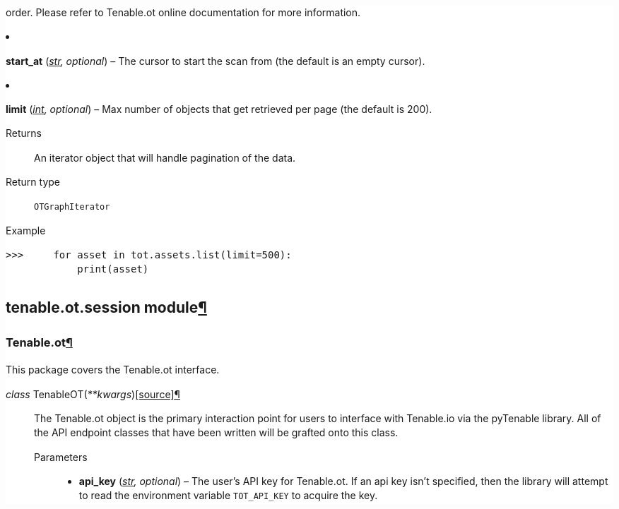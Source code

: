 order. Please refer to Tenable.ot online documentation for more
information.</p></li>
<li><p><strong>start_at</strong> (<a class="reference external" href="https://docs.python.org/3/library/stdtypes.html#str" title="(in Python v3.10)"><em>str</em></a><em>, </em><em>optional</em>) – The cursor to start the scan from (the default is an empty
cursor).</p></li>
<li><p><strong>limit</strong> (<a class="reference external" href="https://docs.python.org/3/library/functions.html#int" title="(in Python v3.10)"><em>int</em></a><em>, </em><em>optional</em>) – Max number of objects that get retrieved per page (the default
is 200).</p></li>
</ul>
</dd>
<dt class="field-even">Returns</dt>
<dd class="field-even"><p>An iterator object that will handle pagination of the data.</p>
</dd>
<dt class="field-odd">Return type</dt>
<dd class="field-odd"><p><code class="xref py py-obj docutils literal notranslate"><span class="pre">OTGraphIterator</span></code></p>
</dd>
</dl>
<p class="rubric">Example</p>
<div class="doctest highlight-default notranslate"><div class="highlight"><pre><span></span><span class="gp">&gt;&gt;&gt; </span>    <span class="k">for</span> <span class="n">asset</span> <span class="ow">in</span> <span class="n">tot</span><span class="o">.</span><span class="n">assets</span><span class="o">.</span><span class="n">list</span><span class="p">(</span><span class="n">limit</span><span class="o">=</span><span class="mi">500</span><span class="p">):</span>
<span class="go">            print(asset)</span>
</pre></div>
</div>
</dd></dl>

</dd></dl>

</section>
</section>
<section id="module-tenable.ot.session">
<span id="tenable-ot-session-module"></span><h2>tenable.ot.session module<a class="headerlink" href="#module-tenable.ot.session" title="Permalink to this headline">¶</a></h2>
<section id="tenable-ot">
<h3>Tenable.ot<a class="headerlink" href="#tenable-ot" title="Permalink to this headline">¶</a></h3>
<p>This package covers the Tenable.ot interface.</p>
<dl class="py class">
<dt class="sig sig-object py" id="tenable.ot.session.TenableOT">
<em class="property"><span class="pre">class</span><span class="w"> </span></em><span class="sig-name descname"><span class="pre">TenableOT</span></span><span class="sig-paren">(</span><em class="sig-param"><span class="o"><span class="pre">**</span></span><span class="n"><span class="pre">kwargs</span></span></em><span class="sig-paren">)</span><a class="reference internal" href="_modules/tenable/ot/session.md#TenableOT"><span class="viewcode-link"><span class="pre">[source]</span></span></a><a class="headerlink" href="#tenable.ot.session.TenableOT" title="Permalink to this definition">¶</a></dt>
<dd><p>The Tenable.ot object is the primary interaction point for users to
interface with Tenable.io via the pyTenable library.  All of the API
endpoint classes that have been written will be grafted onto this class.</p>
<dl class="field-list simple">
<dt class="field-odd">Parameters</dt>
<dd class="field-odd"><ul class="simple">
<li><p><strong>api_key</strong> (<a class="reference external" href="https://docs.python.org/3/library/stdtypes.html#str" title="(in Python v3.10)"><em>str</em></a><em>, </em><em>optional</em>) – The user’s API key for Tenable.ot.  If an api key isn’t specified,
then the library will attempt to read the environment variable
<code class="docutils literal notranslate"><span class="pre">TOT_API_KEY</span></code> to acquire the key.</p></li>